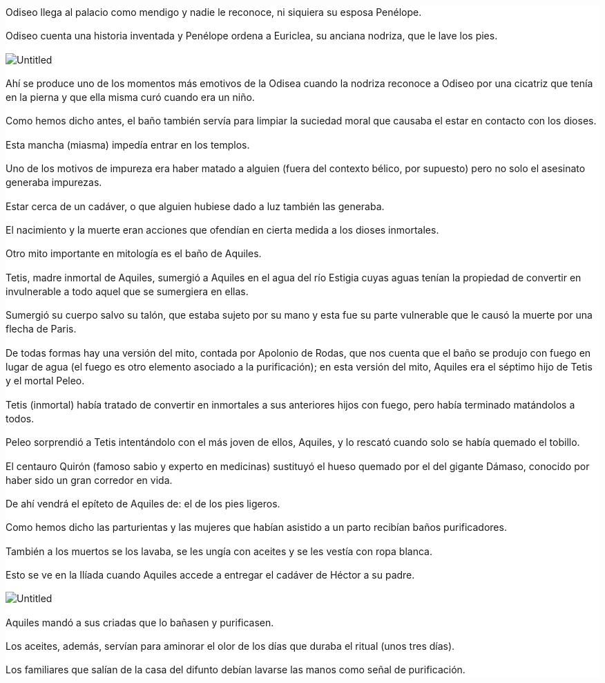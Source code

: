 Odiseo llega al palacio como mendigo y nadie le reconoce, ni siquiera su esposa Penélope.

Odiseo cuenta una historia inventada y Penélope ordena a Euriclea, su anciana nodriza, que le lave los pies.

![Untitled]({{site.baseurl}}/images/higiene/image%207.png)

Ahí se produce uno de los momentos más emotivos de la Odisea cuando la nodriza reconoce a Odiseo por una cicatriz que tenía en la pierna y que ella misma curó cuando era un niño.

Como hemos dicho antes, el baño también servía para limpiar la suciedad moral que causaba el estar en contacto con los dioses.

Esta mancha (miasma) impedía entrar en los templos.

Uno de los motivos de impureza era haber matado a alguien (fuera del contexto bélico, por supuesto) pero no solo el asesinato generaba impurezas.

Estar cerca de un cadáver, o que alguien hubiese dado a luz también las generaba.

El nacimiento y la muerte eran acciones que ofendían en cierta medida a los dioses inmortales.

Otro mito importante en mitología es el baño de Aquiles.

Tetis, madre inmortal de Aquiles, sumergió a Aquiles en el agua del río Estigia cuyas aguas tenían la propiedad de convertir en invulnerable a todo aquel que se sumergiera en ellas.

Sumergió su cuerpo salvo su talón, que estaba sujeto por su mano y esta fue su parte vulnerable que le causó la muerte por una flecha de Paris.

De todas formas hay una versión del mito, contada por Apolonio de Rodas, que nos cuenta que el baño se produjo con fuego en lugar de agua (el fuego es otro elemento asociado a la purificación); en esta versión del mito, Aquiles era el séptimo hijo de Tetis y el mortal Peleo.

Tetis (inmortal) había tratado de convertir en inmortales a sus anteriores hijos con fuego, pero había terminado matándolos a todos.

Peleo sorprendió a Tetis intentándolo con el más joven de ellos, Aquiles, y lo rescató cuando solo se había quemado el tobillo.

El centauro Quirón (famoso sabio y experto en medicinas) sustituyó el hueso quemado por el del gigante Dámaso, conocido por haber sido un gran corredor en vida.

De ahí vendrá el epíteto de Aquiles de: el de los pies ligeros.

Como hemos dicho las parturientas y las mujeres que habían asistido a un parto recibían baños purificadores.

También a los muertos se los lavaba, se les ungía con aceites y se les vestía con ropa blanca.

Esto se ve en la Ilíada cuando Aquiles accede a entregar el cadáver de Héctor a su padre.

![Untitled]({{site.baseurl}}/images/higiene/image%208.png)

Aquiles mandó a sus criadas que lo bañasen y purificasen.

Los aceites, además, servían para aminorar el olor de los días que duraba el ritual (unos tres días).

Los familiares que salían de la casa del difunto debían lavarse las manos como señal de purificación.
